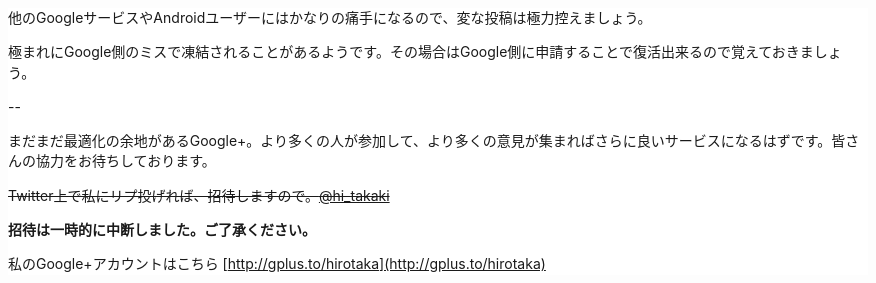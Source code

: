 他のGoogleサービスやAndroidユーザーにはかなりの痛手になるので、変な投稿は極力控えましょう。

極まれにGoogle側のミスで凍結されることがあるようです。その場合はGoogle側に申請することで復活出来るので覚えておきましょう。

--

まだまだ最適化の余地があるGoogle+。より多くの人が参加して、より多くの意見が集まればさらに良いサービスになるはずです。皆さんの協力をお待ちしております。

<del datetime="2011-07-19T06:00:40+00:00">Twitter上で私にリプ投げれば、招待しますので。[@hi_takaki](https://twitter.com/hi_takaki/)</del>

**招待は一時的に中断しました。ご了承ください。**

私のGoogle+アカウントはこちら [http://gplus.to/hirotaka](http://gplus.to/hirotaka)